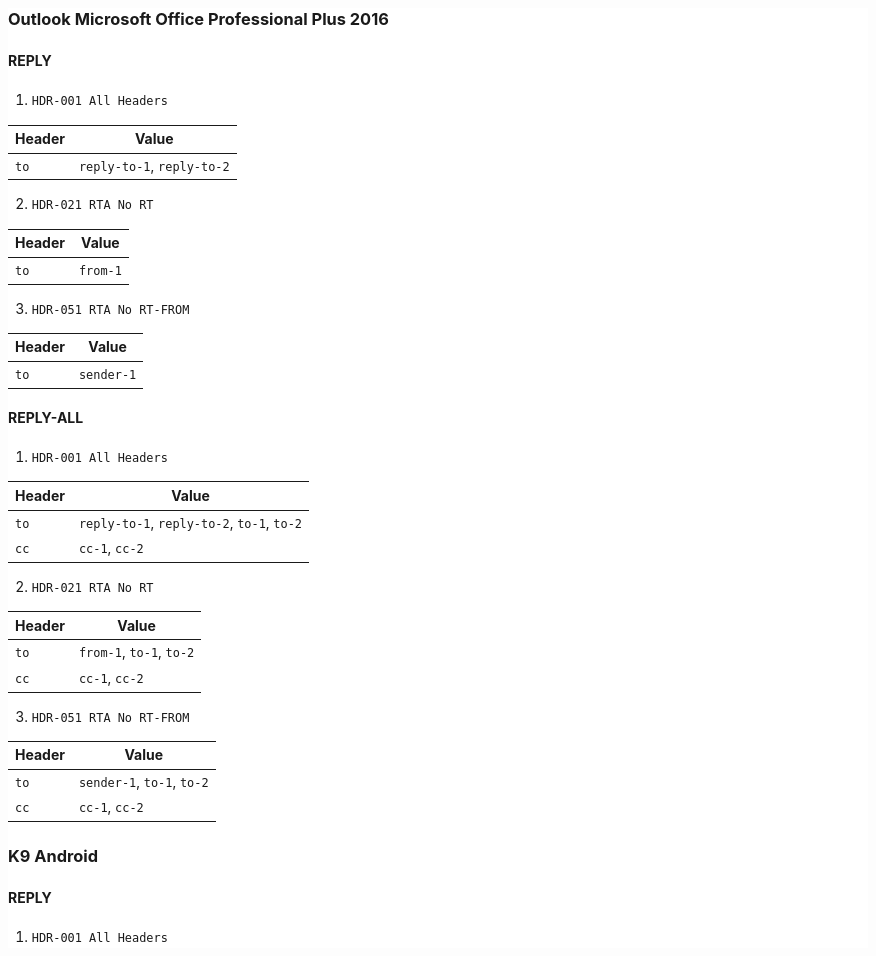 ### Outlook Microsoft Office Professional Plus 2016

#### REPLY

1. `HDR-001 All Headers`

|Header   |Value                                     |
|---------|------------------------------------------|
|`to`     |`reply-to-1`, `reply-to-2`                |

2. `HDR-021 RTA No RT`

|Header   |Value                                     |
|---------|------------------------------------------|
|`to`     |`from-1`                                  |

3. `HDR-051 RTA No RT-FROM`

|Header   |Value                                     |
|---------|------------------------------------------|
|`to`     |`sender-1`                                |

#### REPLY-ALL

1. `HDR-001 All Headers`

|Header   |Value                                     |
|---------|------------------------------------------|
|`to`     |`reply-to-1`, `reply-to-2`, `to-1`, `to-2`|
|`cc`     |`cc-1`, `cc-2`                            |

2. `HDR-021 RTA No RT`

|Header   |Value                                     |
|---------|------------------------------------------|
|`to`     |`from-1`, `to-1`, `to-2`                  |
|`cc`     |`cc-1`, `cc-2`                            |

3. `HDR-051 RTA No RT-FROM`

|Header   |Value                                     |
|---------|------------------------------------------|
|`to`     |`sender-1`, `to-1`, `to-2`                |
|`cc`     |`cc-1`, `cc-2`                            |


### K9 Android

#### REPLY

1. `HDR-001 All Headers`
